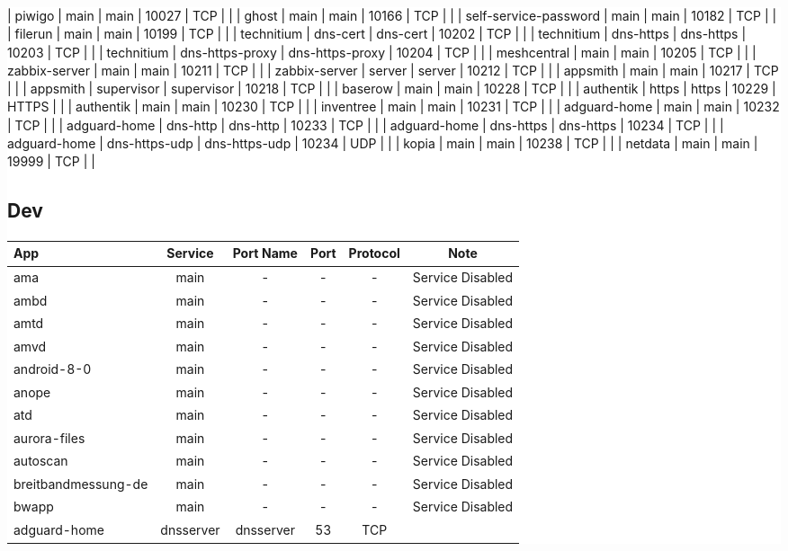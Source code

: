 | piwigo                |      main       |      main       | 10027 |   TCP    |      |
| ghost                 |      main       |      main       | 10166 |   TCP    |      |
| self-service-password |      main       |      main       | 10182 |   TCP    |      |
| filerun               |      main       |      main       | 10199 |   TCP    |      |
| technitium            |    dns-cert     |    dns-cert     | 10202 |   TCP    |      |
| technitium            |    dns-https    |    dns-https    | 10203 |   TCP    |      |
| technitium            | dns-https-proxy | dns-https-proxy | 10204 |   TCP    |      |
| meshcentral           |      main       |      main       | 10205 |   TCP    |      |
| zabbix-server         |      main       |      main       | 10211 |   TCP    |      |
| zabbix-server         |     server      |     server      | 10212 |   TCP    |      |
| appsmith              |      main       |      main       | 10217 |   TCP    |      |
| appsmith              |   supervisor    |   supervisor    | 10218 |   TCP    |      |
| baserow               |      main       |      main       | 10228 |   TCP    |      |
| authentik             |      https      |      https      | 10229 |  HTTPS   |      |
| authentik             |      main       |      main       | 10230 |   TCP    |      |
| inventree             |      main       |      main       | 10231 |   TCP    |      |
| adguard-home          |      main       |      main       | 10232 |   TCP    |      |
| adguard-home          |    dns-http     |    dns-http     | 10233 |   TCP    |      |
| adguard-home          |    dns-https    |    dns-https    | 10234 |   TCP    |      |
| adguard-home          |  dns-https-udp  |  dns-https-udp  | 10234 |   UDP    |      |
| kopia                 |      main       |      main       | 10238 |   TCP    |      |
| netdata               |      main       |      main       | 19999 |   TCP    |      |

## Dev

| App                     |    Service     |   Port Name    | Port  | Protocol |       Note       |
| :---------------------- | :------------: | :------------: | :---: | :------: | :--------------: |
| ama                     |      main      |       -        |   -   |    -     | Service Disabled |
| ambd                    |      main      |       -        |   -   |    -     | Service Disabled |
| amtd                    |      main      |       -        |   -   |    -     | Service Disabled |
| amvd                    |      main      |       -        |   -   |    -     | Service Disabled |
| android-8-0             |      main      |       -        |   -   |    -     | Service Disabled |
| anope                   |      main      |       -        |   -   |    -     | Service Disabled |
| atd                     |      main      |       -        |   -   |    -     | Service Disabled |
| aurora-files            |      main      |       -        |   -   |    -     | Service Disabled |
| autoscan                |      main      |       -        |   -   |    -     | Service Disabled |
| breitbandmessung-de     |      main      |       -        |   -   |    -     | Service Disabled |
| bwapp                   |      main      |       -        |   -   |    -     | Service Disabled |
| adguard-home            |   dnsserver    |   dnsserver    |  53   |   TCP    |                  |